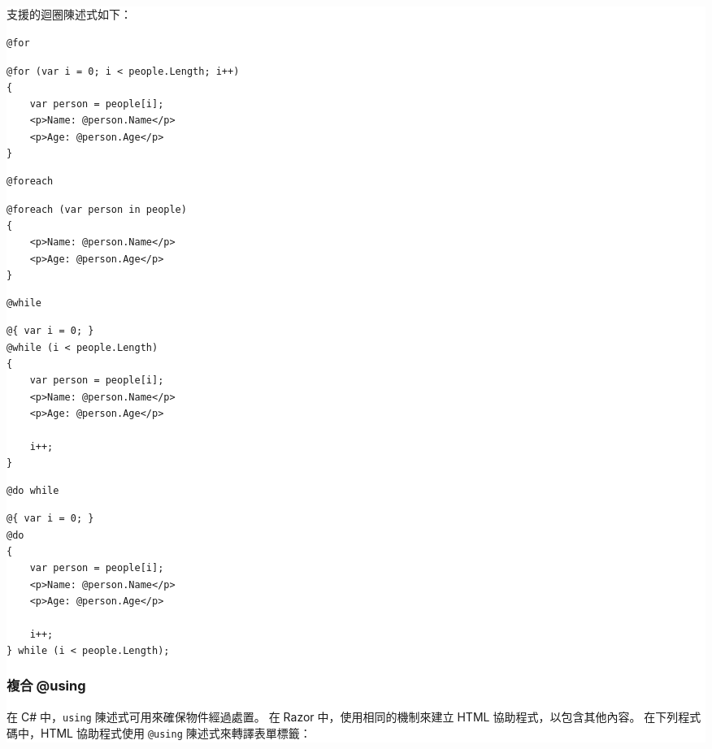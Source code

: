 支援的迴圈陳述式如下：

`@for`

```cshtml
@for (var i = 0; i < people.Length; i++)
{
    var person = people[i];
    <p>Name: @person.Name</p>
    <p>Age: @person.Age</p>
}
```

`@foreach`

```cshtml
@foreach (var person in people)
{
    <p>Name: @person.Name</p>
    <p>Age: @person.Age</p>
}
```

`@while`

```cshtml
@{ var i = 0; }
@while (i < people.Length)
{
    var person = people[i];
    <p>Name: @person.Name</p>
    <p>Age: @person.Age</p>

    i++;
}
```

`@do while`

```cshtml
@{ var i = 0; }
@do
{
    var person = people[i];
    <p>Name: @person.Name</p>
    <p>Age: @person.Age</p>

    i++;
} while (i < people.Length);
```

### <a name="compound-using"></a>複合 @using

在 C# 中，`using` 陳述式可用來確保物件經過處置。 在 Razor 中，使用相同的機制來建立 HTML 協助程式，以包含其他內容。 在下列程式碼中，HTML 協助程式使用 `@using` 陳述式來轉譯表單標籤：

